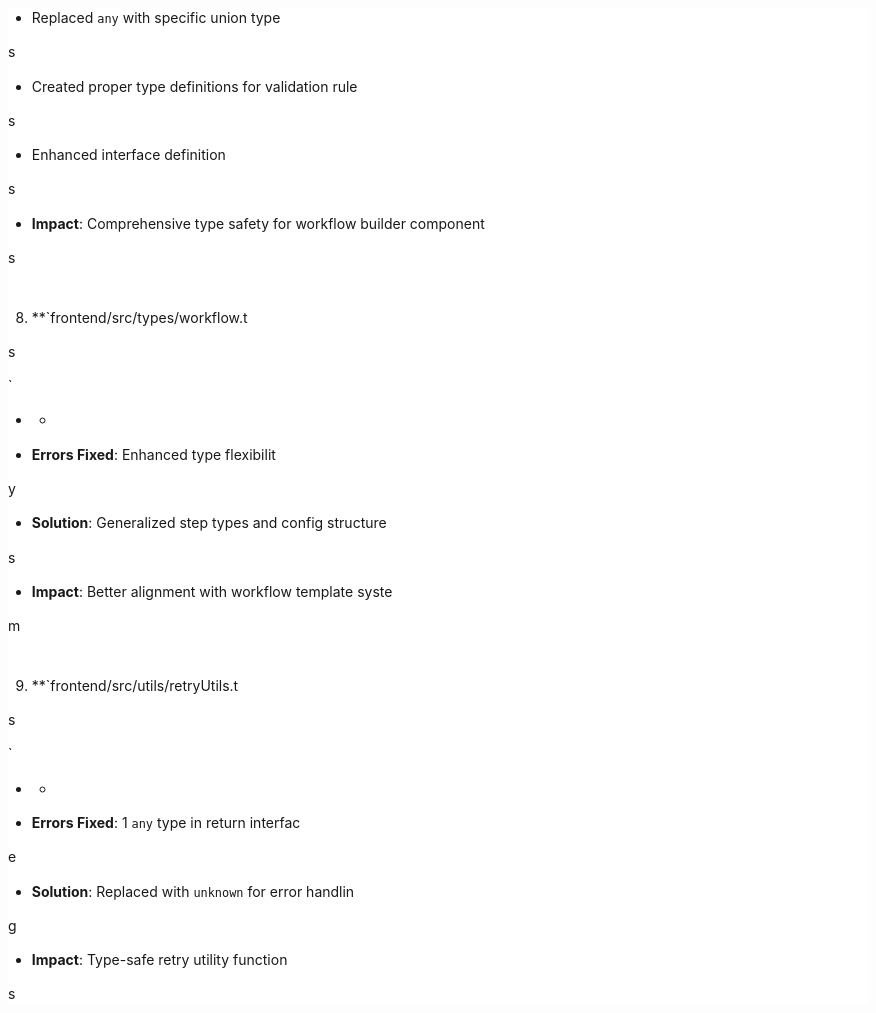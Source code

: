   - Replaced `any` with specific union type

s

  - Created proper type definitions for validation rule

s

  - Enhanced interface definition

s

- **Impact**: Comprehensive type safety for workflow builder component

s

#

###

 8. **`frontend/src/types/workflow.t

s

`

* *

- **Errors Fixed**: Enhanced type flexibilit

y

- **Solution**: Generalized step types and config structure

s

- **Impact**: Better alignment with workflow template syste

m

#

###

 9. **`frontend/src/utils/retryUtils.t

s

`

* *

- **Errors Fixed**: 1 `any` type in return interfac

e

- **Solution**: Replaced with `unknown` for error handlin

g

- **Impact**: Type-safe retry utility function

s

#
